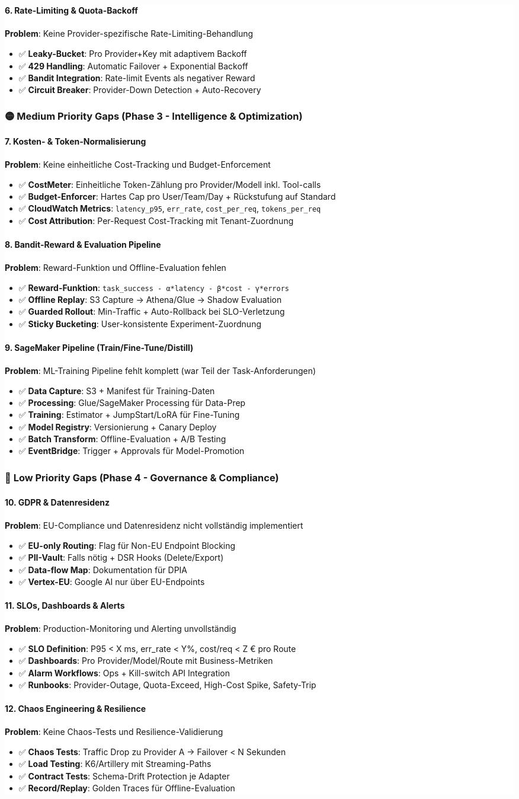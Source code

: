#### **6. Rate-Limiting & Quota-Backoff**
**Problem**: Keine Provider-spezifische Rate-Limiting-Behandlung
- ✅ **Leaky-Bucket**: Pro Provider+Key mit adaptivem Backoff
- ✅ **429 Handling**: Automatic Failover + Exponential Backoff
- ✅ **Bandit Integration**: Rate-limit Events als negativer Reward
- ✅ **Circuit Breaker**: Provider-Down Detection + Auto-Recovery

### 🟡 **Medium Priority Gaps (Phase 3 - Intelligence & Optimization)**

#### **7. Kosten- & Token-Normalisierung**
**Problem**: Keine einheitliche Cost-Tracking und Budget-Enforcement
- ✅ **CostMeter**: Einheitliche Token-Zählung pro Provider/Modell inkl. Tool-calls
- ✅ **Budget-Enforcer**: Hartes Cap pro User/Team/Day + Rückstufung auf Standard
- ✅ **CloudWatch Metrics**: `latency_p95`, `err_rate`, `cost_per_req`, `tokens_per_req`
- ✅ **Cost Attribution**: Per-Request Cost-Tracking mit Tenant-Zuordnung

#### **8. Bandit-Reward & Evaluation Pipeline**
**Problem**: Reward-Funktion und Offline-Evaluation fehlen
- ✅ **Reward-Funktion**: `task_success - α*latency - β*cost - γ*errors`
- ✅ **Offline Replay**: S3 Capture → Athena/Glue → Shadow Evaluation
- ✅ **Guarded Rollout**: Min-Traffic + Auto-Rollback bei SLO-Verletzung
- ✅ **Sticky Bucketing**: User-konsistente Experiment-Zuordnung

#### **9. SageMaker Pipeline (Train/Fine-Tune/Distill)**
**Problem**: ML-Training Pipeline fehlt komplett (war Teil der Task-Anforderungen)
- ✅ **Data Capture**: S3 + Manifest für Training-Daten
- ✅ **Processing**: Glue/SageMaker Processing für Data-Prep
- ✅ **Training**: Estimator + JumpStart/LoRA für Fine-Tuning
- ✅ **Model Registry**: Versionierung + Canary Deploy
- ✅ **Batch Transform**: Offline-Evaluation + A/B Testing
- ✅ **EventBridge**: Trigger + Approvals für Model-Promotion

### 🔵 **Low Priority Gaps (Phase 4 - Governance & Compliance)**

#### **10. GDPR & Datenresidenz**
**Problem**: EU-Compliance und Datenresidenz nicht vollständig implementiert
- ✅ **EU-only Routing**: Flag für Non-EU Endpoint Blocking
- ✅ **PII-Vault**: Falls nötig + DSR Hooks (Delete/Export)
- ✅ **Data-flow Map**: Dokumentation für DPIA
- ✅ **Vertex-EU**: Google AI nur über EU-Endpoints

#### **11. SLOs, Dashboards & Alerts**
**Problem**: Production-Monitoring und Alerting unvollständig
- ✅ **SLO Definition**: P95 < X ms, err_rate < Y%, cost/req < Z € pro Route
- ✅ **Dashboards**: Pro Provider/Model/Route mit Business-Metriken
- ✅ **Alarm Workflows**: Ops + Kill-switch API Integration
- ✅ **Runbooks**: Provider-Outage, Quota-Exceed, High-Cost Spike, Safety-Trip

#### **12. Chaos Engineering & Resilience**
**Problem**: Keine Chaos-Tests und Resilience-Validierung
- ✅ **Chaos Tests**: Traffic Drop zu Provider A → Failover < N Sekunden
- ✅ **Load Testing**: K6/Artillery mit Streaming-Paths
- ✅ **Contract Tests**: Schema-Drift Protection je Adapter
- ✅ **Record/Replay**: Golden Traces für Offline-Evaluation
